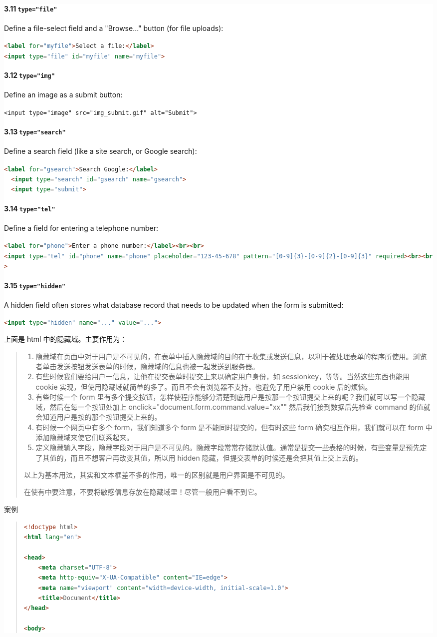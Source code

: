 #### 3.11 `type="file"`

Define a file-select field and a "Browse..." button (for file uploads):
```html
<label for="myfile">Select a file:</label>
<input type="file" id="myfile" name="myfile">
```
#### 3.12 `type="img"`

Define an image as a submit button:
```
<input type="image" src="img_submit.gif" alt="Submit">
```

#### 3.13 `type="search"`

Define a search field (like a site search, or Google search):
```html
<label for="gsearch">Search Google:</label>
  <input type="search" id="gsearch" name="gsearch">
  <input type="submit">
```

#### 3.14 `type="tel"`
Define a field for entering a telephone number:
```html
<label for="phone">Enter a phone number:</label><br><br>
<input type="tel" id="phone" name="phone" placeholder="123-45-678" pattern="[0-9]{3}-[0-9]{2}-[0-9]{3}" required><br><br>
```

#### 3.15 `type="hidden"`

A hidden field often stores what database record that needs to be updated when the form is submitted:

```html
<input type="hidden" name="..." value="..."> 
```

上面是 html 中的隐藏域。主要作用为：
> 1. 隐藏域在页面中对于用户是不可见的，在表单中插入隐藏域的目的在于收集或发送信息，以利于被处理表单的程序所使用。浏览者单击发送按钮发送表单的时候，隐藏域的信息也被一起发送到服务器。
> 2. 有些时候我们要给用户一信息，让他在提交表单时提交上来以确定用户身份，如 sessionkey，等等。当然这些东西也能用 cookie 实现，但使用隐藏域就简单的多了。而且不会有浏览器不支持，也避免了用户禁用 cookie 后的烦恼。
> 3. 有些时候一个 form 里有多个提交按钮，怎样使程序能够分清楚到底用户是按那一个按钮提交上来的呢？我们就可以写一个隐藏域，然后在每一个按钮处加上 onclick="document.form.command.value="xx"" 然后我们接到数据后先检查 command 的值就会知道用户是按的那个按钮提交上来的。
> 4. 有时候一个网页中有多个 form，我们知道多个 form 是不能同时提交的，但有时这些 form 确实相互作用，我们就可以在 form 中添加隐藏域来使它们联系起来。
> 6. 定义隐藏输入字段，隐藏字段对于用户是不可见的。隐藏字段常常存储默认值。通常是提交一些表格的时候，有些变量是预先定了其值的，而且不想客户再改变其值，所以用 hidden 隐藏，但提交表单的时候还是会把其值上交上去的。
>
> 以上为基本用法，其实和文本框差不多的作用，唯一的区别就是用户界面是不可见的。
>
> 在使有中要注意，不要将敏感信息存放在隐藏域里！尽管一般用户看不到它。
>
案例
>
> ```html
> <!doctype html>
> <html lang="en">
> 
> <head>
>     <meta charset="UTF-8">
>     <meta http-equiv="X-UA-Compatible" content="IE=edge">
>     <meta name="viewport" content="width=device-width, initial-scale=1.0">
>     <title>Document</title>
> </head>
> 
> <body>